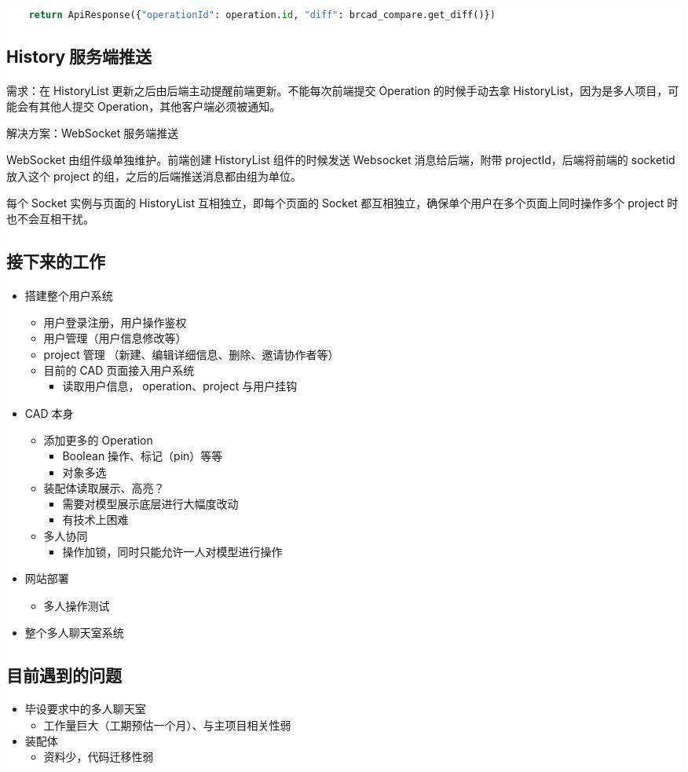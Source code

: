 ```python
    return ApiResponse({"operationId": operation.id, "diff": brcad_compare.get_diff()})
```



## History 服务端推送

需求：在 HistoryList 更新之后由后端主动提醒前端更新。不能每次前端提交 Operation 的时候手动去拿 HistoryList，因为是多人项目，可能会有其他人提交 Operation，其他客户端必须被通知。

解决方案：WebSocket 服务端推送

WebSocket 由组件级单独维护。前端创建 HistoryList 组件的时候发送 Websocket 消息给后端，附带 projectId，后端将前端的 socketid 放入这个 project 的组，之后的后端推送消息都由组为单位。

每个 Socket 实例与页面的 HistoryList 互相独立，即每个页面的 Socket 都互相独立，确保单个用户在多个页面上同时操作多个 project 时也不会互相干扰。



## 接下来的工作

- 搭建整个用户系统

  - 用户登录注册，用户操作鉴权
  - 用户管理（用户信息修改等）
  - project 管理 （新建、编辑详细信息、删除、邀请协作者等）
  - 目前的 CAD 页面接入用户系统
    - 读取用户信息， operation、project 与用户挂钩
- CAD 本身

  - 添加更多的 Operation
    - Boolean 操作、标记（pin）等等
    - 对象多选
  - 装配体读取展示、高亮？
    - 需要对模型展示底层进行大幅度改动
    - 有技术上困难
  - 多人协同
    - 操作加锁，同时只能允许一人对模型进行操作
- 网站部署
  - 多人操作测试

- 整个多人聊天室系统



## 目前遇到的问题

- 毕设要求中的多人聊天室
  - 工作量巨大（工期预估一个月）、与主项目相关性弱
- 装配体
  - 资料少，代码迁移性弱